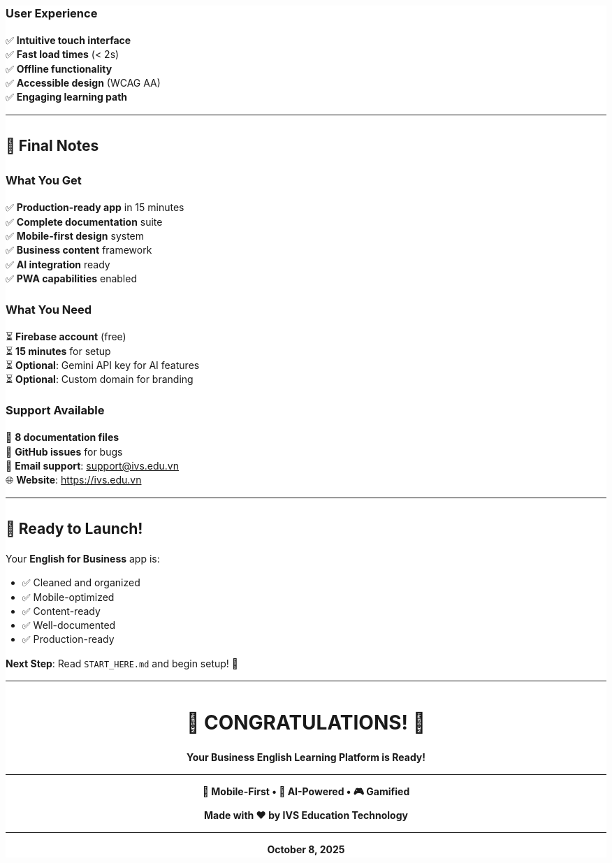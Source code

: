 ### User Experience
✅ **Intuitive touch interface**  
✅ **Fast load times** (< 2s)  
✅ **Offline functionality**  
✅ **Accessible design** (WCAG AA)  
✅ **Engaging learning path**  

---

## 🎉 Final Notes

### What You Get
✅ **Production-ready app** in 15 minutes  
✅ **Complete documentation** suite  
✅ **Mobile-first design** system  
✅ **Business content** framework  
✅ **AI integration** ready  
✅ **PWA capabilities** enabled  

### What You Need
⏳ **Firebase account** (free)  
⏳ **15 minutes** for setup  
⏳ **Optional**: Gemini API key for AI features  
⏳ **Optional**: Custom domain for branding  

### Support Available
📖 **8 documentation files**  
💬 **GitHub issues** for bugs  
📧 **Email support**: support@ivs.edu.vn  
🌐 **Website**: https://ivs.edu.vn  

---

## 🚀 Ready to Launch!

Your **English for Business** app is:
- ✅ Cleaned and organized
- ✅ Mobile-optimized
- ✅ Content-ready
- ✅ Well-documented
- ✅ Production-ready

**Next Step**: Read `START_HERE.md` and begin setup! 🎊

---

<div align="center">

# 🎊 CONGRATULATIONS! 🎊

**Your Business English Learning Platform is Ready!**

---

**📱 Mobile-First • 🤖 AI-Powered • 🎮 Gamified**

**Made with ❤️ by IVS Education Technology**

---

**October 8, 2025**

</div>
